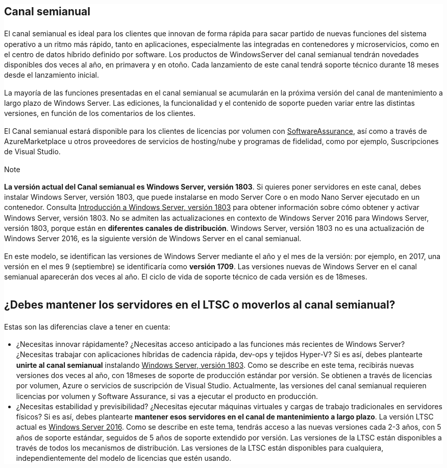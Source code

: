 

## Canal semianual 
El canal semianual es ideal para los clientes que innovan de forma rápida para sacar partido de nuevas funciones del sistema operativo a un ritmo más rápido, tanto en aplicaciones, especialmente las integradas en contenedores y microservicios, como en el centro de datos híbrido definido por software. Los productos de WindowsServer del canal semianual tendrán novedades disponibles dos veces al año, en primavera y en otoño. Cada lanzamiento de este canal tendrá soporte técnico durante 18 meses desde el lanzamiento inicial.

La mayoría de las funciones presentadas en el canal semianual se acumularán en la próxima versión del canal de mantenimiento a largo plazo de Windows Server. Las ediciones, la funcionalidad y el contenido de soporte pueden variar entre las distintas versiones, en función de los comentarios de los clientes.

El Canal semianual estará disponible para los clientes de licencias por volumen con [SoftwareAssurance](https://www.microsoft.com/en-us/licensing/licensing-programs/software-assurance-default.aspx), así como a través de AzureMarketplace u otros proveedores de servicios de hosting/nube y programas de fidelidad, como por ejemplo, Suscripciones de Visual Studio.

> [!Note]  
> **La versión actual del Canal semianual es Windows Server, versión 1803**. Si quieres poner servidores en este canal, debes instalar Windows Server, versión 1803, que puede instalarse en modo Server Core o en modo Nano Server ejecutado en un contenedor. Consulta [Introducción a Windows Server, versión 1803](get-started-with-1803.md) para obtener información sobre cómo obtener y activar Windows Server, versión 1803. No se admiten las actualizaciones en contexto de Windows Server 2016 para Windows Server, versión 1803, porque están en **diferentes canales de distribución**. Windows Server, versión 1803 no es una actualización de Windows Server 2016, es la siguiente versión de Windows Server en el canal semianual.



En este modelo, se identifican las versiones de Windows Server mediante el año y el mes de la versión: por ejemplo, en 2017, una versión en el mes 9 (septiembre) se identificaría como **versión 1709**. Las versiones nuevas de Windows Server en el canal semianual aparecerán dos veces al año. El ciclo de vida de soporte técnico de cada versión es de 18meses.

## ¿Debes mantener los servidores en el LTSC o moverlos al canal semianual?
Estas son las diferencias clave a tener en cuenta:

- ¿Necesitas innovar rápidamente? ¿Necesitas acceso anticipado a las funciones más recientes de Windows Server? ¿Necesitas trabajar con aplicaciones híbridas de cadencia rápida, dev-ops y tejidos Hyper-V? Si es así, debes plantearte **unirte al canal semianual** instalando [Windows Server, versión 1803](get-started-with-1803.md). Como se describe en este tema, recibirás nuevas versiones dos veces al año, con 18meses de soporte de producción estándar por versión. Se obtienen a través de licencias por volumen, Azure o servicios de suscripción de Visual Studio. Actualmente, las versiones del canal semianual requieren licencias por volumen y Software Assurance, si vas a ejecutar el producto en producción.
- ¿Necesitas estabilidad y previsibilidad? ¿Necesitas ejecutar máquinas virtuales y cargas de trabajo tradicionales en servidores físicos? Si es así, debes plantearte **mantener esos servidores en el canal de mantenimiento a largo plazo**. La versión LTSC actual es [Windows Server 2016](server-basics.md). Como se describe en este tema, tendrás acceso a las nuevas versiones cada 2-3 años, con 5 años de soporte estándar, seguidos de 5 años de soporte extendido por versión. Las versiones de la LTSC están disponibles a través de todos los mecanismos de distribución. Las versiones de la LTSC están disponibles para cualquiera, independientemente del modelo de licencias que estén usando. 
